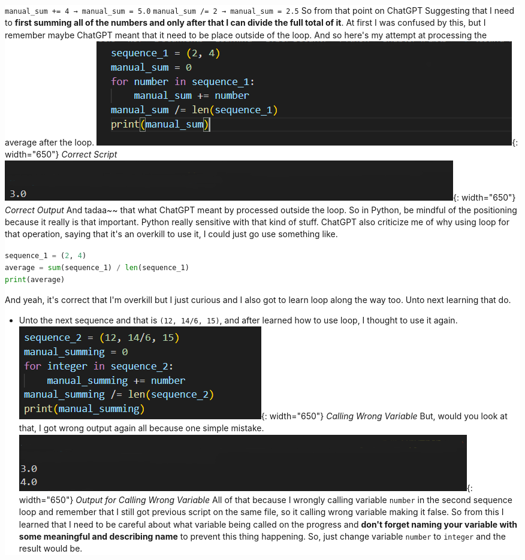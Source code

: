 ``manual_sum += 4 → manual_sum = 5.0``
``manual_sum /= 2 → manual_sum = 2.5``
So from that point on ChatGPT Suggesting that I need to **first summing all of the numbers and only after that I can divide the full total of it**. At first I was confused by this, but I remember maybe ChatGPT meant that it need to be place outside of the loop. And so here's my attempt at processing the average after the loop.
![Desktop View](assets/img/posts/2025-06-23-python-learning-part-1-datatypes/correct-averaging-script.png){: width="650"}
_Correct Script_
![Desktop View](assets/img/posts/2025-06-23-python-learning-part-1-datatypes/correct-averaging-output.png){: width="650"}
_Correct Output_
And tadaa~~ that what ChatGPT meant by processed outside the loop. So in Python, be mindful of the positioning because it really is that important. Python really sensitive with that kind of stuff. ChatGPT also criticize me of why using loop for that operation, saying that it's an overkill to use it, I could just go use something like.
```python
sequence_1 = (2, 4)
average = sum(sequence_1) / len(sequence_1)
print(average)
```
And yeah, it's correct that I'm overkill but I just curious and I also got to learn loop along the way too. Unto next learning that do.
- Unto the next sequence and that is ``(12, 14/6, 15)``, and after learned how to use loop, I thought to use it again.
![Desktop View](assets/img/posts/2025-06-23-python-learning-part-1-datatypes/wrong-variable-being-called.png){: width="650"}
_Calling Wrong Variable_
But, would you look at that, I got wrong output again all because one simple mistake.
![Desktop View](assets/img/posts/2025-06-23-python-learning-part-1-datatypes/output-for-calling-wrong-variable.png){: width="650"}
_Output for Calling Wrong Variable_
All of that because I wrongly calling variable ``number`` in the second sequence loop and remember that I still got previous script on the same file, so it calling wrong variable making it false. So from this I learned that I need to be careful about what variable being called on the progress and **don't forget naming your variable with some meaningful and describing name** to prevent this thing happening. So, just change variable ``number`` to ``integer`` and the result would be.